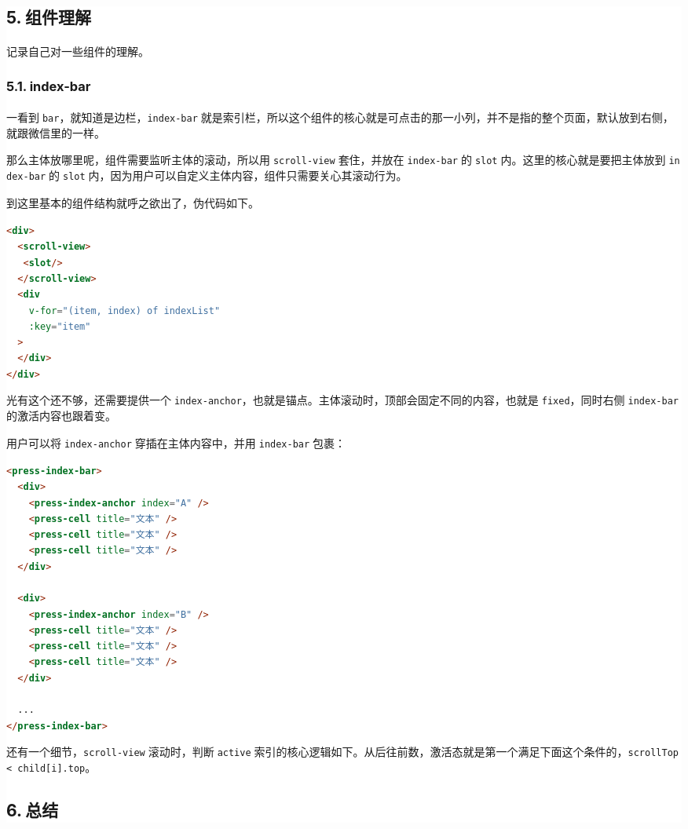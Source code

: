 ## 5. 组件理解

记录自己对一些组件的理解。

### 5.1. index-bar

一看到 `bar`，就知道是边栏，`index-bar` 就是索引栏，所以这个组件的核心就是可点击的那一小列，并不是指的整个页面，默认放到右侧，就跟微信里的一样。

那么主体放哪里呢，组件需要监听主体的滚动，所以用 `scroll-view` 套住，并放在 `index-bar` 的 `slot` 内。这里的核心就是要把主体放到 `index-bar` 的 `slot` 内，因为用户可以自定义主体内容，组件只需要关心其滚动行为。

到这里基本的组件结构就呼之欲出了，伪代码如下。

```html
<div>
  <scroll-view>
   <slot/>
  </scroll-view>
  <div
    v-for="(item, index) of indexList"
    :key="item"
  >
  </div>
</div>
```

光有这个还不够，还需要提供一个 `index-anchor`，也就是锚点。主体滚动时，顶部会固定不同的内容，也就是 `fixed`，同时右侧 `index-bar` 的激活内容也跟着变。

用户可以将 `index-anchor` 穿插在主体内容中，并用 `index-bar` 包裹：

```html
<press-index-bar>
  <div>
    <press-index-anchor index="A" />
    <press-cell title="文本" />
    <press-cell title="文本" />
    <press-cell title="文本" />
  </div>

  <div>
    <press-index-anchor index="B" />
    <press-cell title="文本" />
    <press-cell title="文本" />
    <press-cell title="文本" />
  </div>

  ...
</press-index-bar>
```

还有一个细节，`scroll-view` 滚动时，判断 `active` 索引的核心逻辑如下。从后往前数，激活态就是第一个满足下面这个条件的，`scrollTop < child[i].top`。


## 6. 总结

